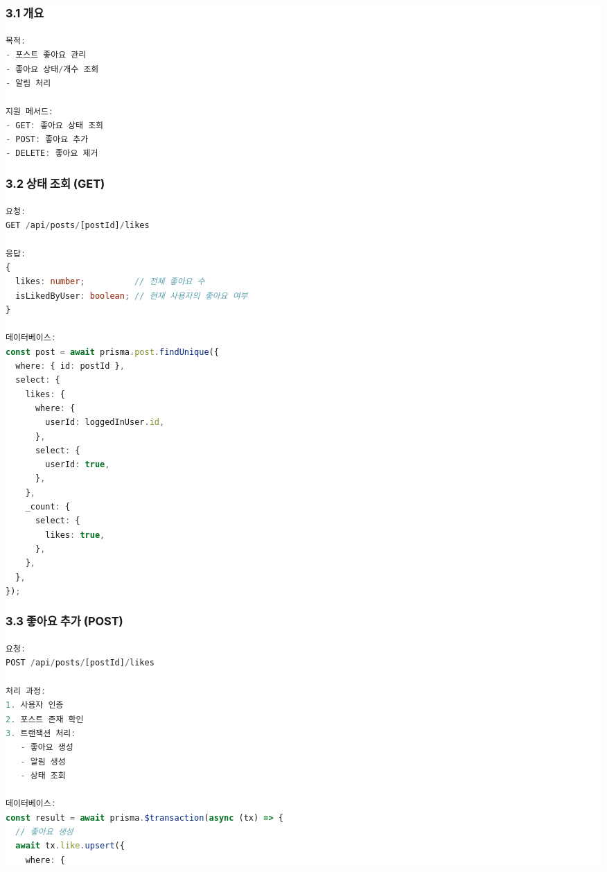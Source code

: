 ### 3.1 개요
```typescript
목적:
- 포스트 좋아요 관리
- 좋아요 상태/개수 조회
- 알림 처리

지원 메서드:
- GET: 좋아요 상태 조회
- POST: 좋아요 추가
- DELETE: 좋아요 제거
```

### 3.2 상태 조회 (GET)
```typescript
요청:
GET /api/posts/[postId]/likes

응답:
{
  likes: number;          // 전체 좋아요 수
  isLikedByUser: boolean; // 현재 사용자의 좋아요 여부
}

데이터베이스:
const post = await prisma.post.findUnique({
  where: { id: postId },
  select: {
    likes: {
      where: {
        userId: loggedInUser.id,
      },
      select: {
        userId: true,
      },
    },
    _count: {
      select: {
        likes: true,
      },
    },
  },
});
```

### 3.3 좋아요 추가 (POST)
```typescript
요청:
POST /api/posts/[postId]/likes

처리 과정:
1. 사용자 인증
2. 포스트 존재 확인
3. 트랜잭션 처리:
   - 좋아요 생성
   - 알림 생성
   - 상태 조회

데이터베이스:
const result = await prisma.$transaction(async (tx) => {
  // 좋아요 생성
  await tx.like.upsert({
    where: {
```
